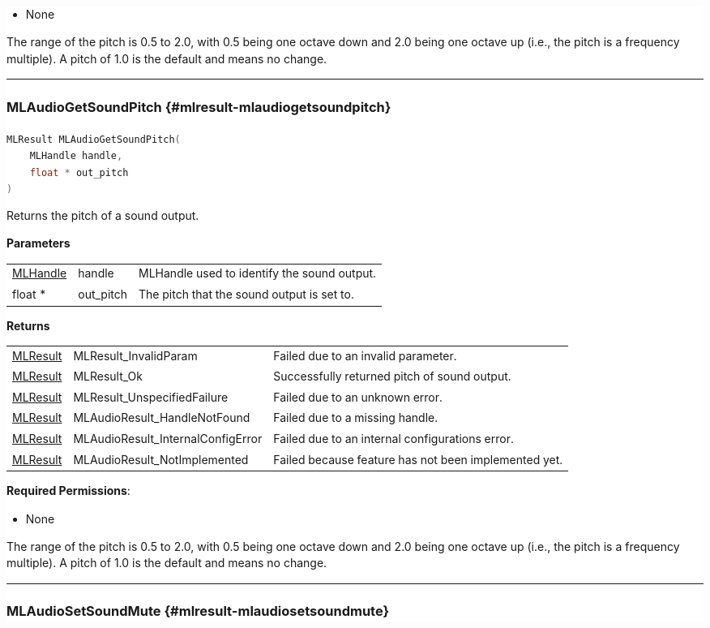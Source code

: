   * None 


The range of the pitch is 0.5 to 2.0, with 0.5 being one octave down and 2.0 being one octave up (i.e., the pitch is a frequency multiple). A pitch of 1.0 is the default and means no change.





-----------

### MLAudioGetSoundPitch {#mlresult-mlaudiogetsoundpitch}

```cpp
MLResult MLAudioGetSoundPitch(
    MLHandle handle,
    float * out_pitch
)
```

Returns the pitch of a sound output. 

**Parameters**

|  |   |   |
|--|--|--|
| [MLHandle](/versioned_docs/version-14-Jun-2023/api-ref/api/Modules/group___platform/group___platform.md#uint64-t-mlhandle) |handle|MLHandle used to identify the sound output. |
| float * |out_pitch|The pitch that the sound output is set to.|

**Returns**

|  |   |   |
|--|--|--|
| [MLResult](/versioned_docs/version-14-Jun-2023/api-ref/api/Modules/group___platform/group___platform.md#int32-t-mlresult) |MLResult_InvalidParam|Failed due to an invalid parameter. |
| [MLResult](/versioned_docs/version-14-Jun-2023/api-ref/api/Modules/group___platform/group___platform.md#int32-t-mlresult) |MLResult_Ok|Successfully returned pitch of sound output. |
| [MLResult](/versioned_docs/version-14-Jun-2023/api-ref/api/Modules/group___platform/group___platform.md#int32-t-mlresult) |MLResult_UnspecifiedFailure|Failed due to an unknown error. |
| [MLResult](/versioned_docs/version-14-Jun-2023/api-ref/api/Modules/group___platform/group___platform.md#int32-t-mlresult) |MLAudioResult_HandleNotFound|Failed due to a missing handle. |
| [MLResult](/versioned_docs/version-14-Jun-2023/api-ref/api/Modules/group___platform/group___platform.md#int32-t-mlresult) |MLAudioResult_InternalConfigError|Failed due to an internal configurations error. |
| [MLResult](/versioned_docs/version-14-Jun-2023/api-ref/api/Modules/group___platform/group___platform.md#int32-t-mlresult) |MLAudioResult_NotImplemented|Failed because feature has not been implemented yet.|
**Required Permissions**:

  * None 


The range of the pitch is 0.5 to 2.0, with 0.5 being one octave down and 2.0 being one octave up (i.e., the pitch is a frequency multiple). A pitch of 1.0 is the default and means no change.





-----------

### MLAudioSetSoundMute {#mlresult-mlaudiosetsoundmute}
